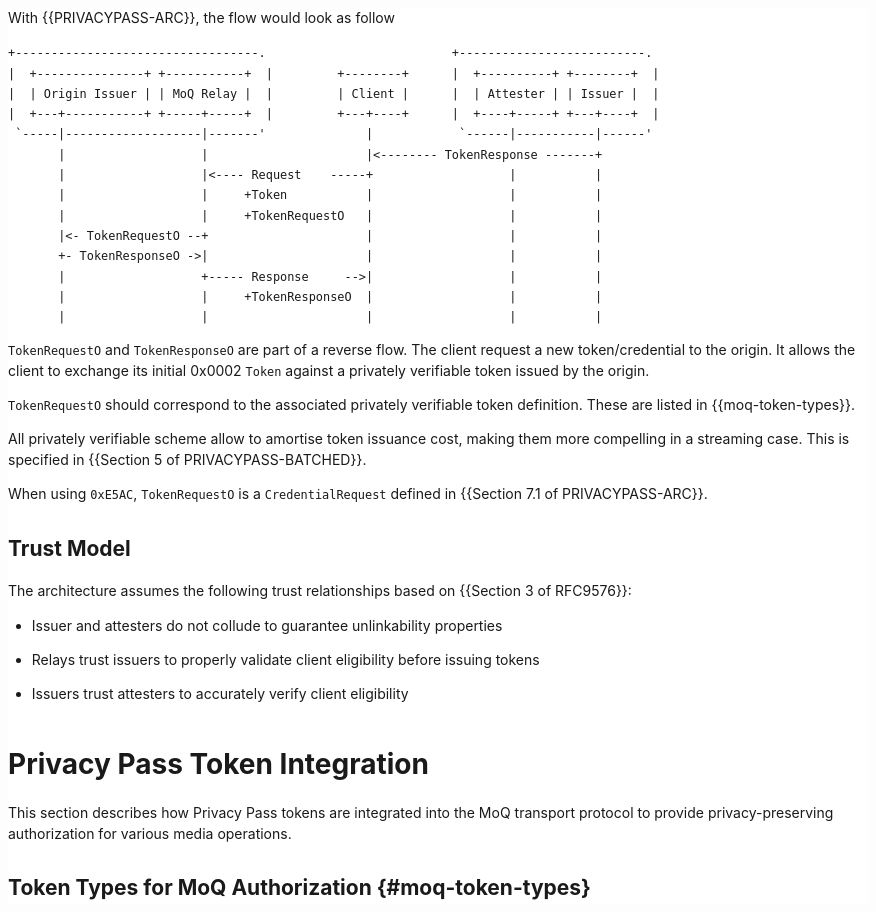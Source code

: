 With {{PRIVACYPASS-ARC}}, the flow would look as follow

~~~aasvg
+----------------------------------.                          +--------------------------.
|  +---------------+ +-----------+  |         +--------+      |  +----------+ +--------+  |
|  | Origin Issuer | | MoQ Relay |  |         | Client |      |  | Attester | | Issuer |  |
|  +---+-----------+ +-----+-----+  |         +---+----+      |  +----+-----+ +---+----+  |
 `-----|-------------------|-------'              |            `------|-----------|------'
       |                   |                      |<-------- TokenResponse -------+
       |                   |<---- Request    -----+                   |           |
       |                   |     +Token           |                   |           |
       |                   |     +TokenRequestO   |                   |           |
       |<- TokenRequestO --+                      |                   |           |
       +- TokenResponseO ->|                      |                   |           |
       |                   +----- Response     -->|                   |           |
       |                   |     +TokenResponseO  |                   |           |
       |                   |                      |                   |           |
~~~

`TokenRequestO` and `TokenResponseO` are part of a reverse flow. The client request a
new token/credential to the origin. It allows the client to exchange
its initial 0x0002 `Token` against a privately verifiable token
issued by the origin.

`TokenRequestO` should correspond to the associated privately verifiable token
definition. These are listed in {{moq-token-types}}.

All privately verifiable scheme allow to amortise token issuance cost, making them
more compelling in a streaming case. This is specified in {{Section 5 of PRIVACYPASS-BATCHED}}.

When using `0xE5AC`, `TokenRequestO` is a `CredentialRequest` defined in {{Section 7.1 of PRIVACYPASS-ARC}}.

## Trust Model

The architecture assumes the following trust relationships based on
{{Section 3 of RFC9576}}:

*  Issuer and attesters do not collude to guarantee
unlinkability properties

*  Relays trust issuers to properly validate client eligibility
before issuing tokens

*  Issuers trust attesters to accurately verify client eligibility


# Privacy Pass Token Integration

This section describes how Privacy Pass tokens are integrated into the MoQ
transport protocol to provide privacy-preserving authorization for various
media operations.

## Token Types for MoQ Authorization {#moq-token-types}
